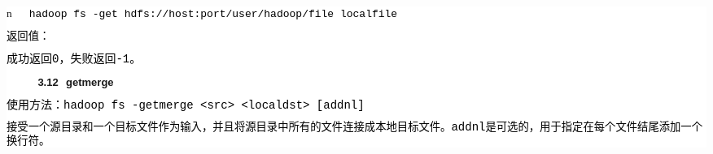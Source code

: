 <p class="MsoNormal" style="margin: 6pt 0cm 7.8pt 21pt; layout-grid-mode: char; text-indent: -21pt; line-height: 12pt; text-align: left; mso-pagination: widow-orphan; mso-para-margin-top: 6.0pt; mso-para-margin-right: 0cm; mso-para-margin-bottom: .5gd; mso-para-margin-left: 21.0pt; mso-layout-grid-align: none; mso-list: l4 level1 lfo4; tab-stops: list 21.0pt;" align="left"><span class="codefrag"><span style="font-size: 10pt; font-family: Wingdings; mso-bidi-font-family: Wingdings; mso-fareast-font-family: Wingdings; mso-bidi-font-size: 10.5pt;" lang="EN-US"><span style="mso-list: Ignore;">n<span style='font: 7pt "Times New Roman";'>         </span></span></span></span><span style="font-size: small;"><span dir="ltr"><span class="codefrag"><span style='color: black; font-family: "Courier New"; mso-bidi-font-size: 10.5pt;' lang="EN-US">hadoop fs -get hdfs://host:port/user/hadoop/file localfile</span></span></span><span class="codefrag"><span style='font-family: "Courier New"; mso-bidi-font-size: 10.5pt;' lang="EN-US"></span></span></span></p>
<p style="margin: 6pt 0cm 7.8pt; layout-grid-mode: char; line-height: 12pt; mso-para-margin-top: 6.0pt; mso-para-margin-right: 0cm; mso-para-margin-bottom: .5gd; mso-para-margin-left: 0cm; mso-layout-grid-align: none;"><span style="font-family: 宋体;"><span style="font-size: 10pt; color: black; mso-ascii-font-family: Verdana; mso-hansi-font-family: Verdana;">返回值：</span><span style="font-size: 10pt; color: black; font-family: Verdana;" lang="EN-US"></span></span></p>
<p style="margin: 6pt 0cm 7.8pt; layout-grid-mode: char; line-height: 12pt; mso-para-margin-top: 6.0pt; mso-para-margin-right: 0cm; mso-para-margin-bottom: .5gd; mso-para-margin-left: 0cm; mso-layout-grid-align: none;"><span class="codefrag"><span style="font-size: 10.5pt; color: black; mso-ascii-font-family: 'Courier New'; mso-hansi-font-family: 'Courier New'; mso-bidi-font-family: 'Courier New';"><span style="font-family: 宋体;">成功返回</span></span></span><span class="codefrag"><span style='font-size: 10.5pt; color: black; font-family: "Courier New";' lang="EN-US">0</span></span><span class="codefrag"><span style="font-size: 10.5pt; color: black; mso-ascii-font-family: 'Courier New'; mso-hansi-font-family: 'Courier New'; mso-bidi-font-family: 'Courier New';"><span style="font-family: 宋体;">，失败返回</span></span></span><span class="codefrag"><span style='font-size: 10.5pt; color: black; font-family: "Courier New";' lang="EN-US">-1</span></span><span style="font-family: 宋体;"><span class="codefrag"><span style="font-size: 10.5pt; color: black; mso-ascii-font-family: 'Courier New'; mso-hansi-font-family: 'Courier New'; mso-bidi-font-family: 'Courier New';">。</span></span><span style="font-size: 10pt; color: black; font-family: Verdana;" lang="EN-US"></span></span></p>
<h2 style="margin: 6pt 0cm 7.8pt 28.8pt; layout-grid-mode: char; line-height: 12pt; mso-para-margin-bottom: .5gd; mso-layout-grid-align: none;"><a name="_Toc224526988"></a><a name="N1017B"></a><a name="getmerge"></a><span style="mso-bookmark: _Toc224526988;"><span style="mso-bidi-font-family: Arial; mso-fareast-font-family: Arial;" lang="EN-US"><span style="mso-list: Ignore;"><span style="font-size: small; font-family: Arial;">3.12</span><span style='font: 7pt "Times New Roman";'>    </span></span></span></span><span dir="ltr"><span style="mso-bookmark: _Toc224526988;"><span lang="EN-US"><span style="font-size: small; font-family: Arial;">getmerge</span></span></span></span></h2>
<p style="margin: 6pt 0cm 7.8pt; layout-grid-mode: char; line-height: 12pt; mso-para-margin-top: 6.0pt; mso-para-margin-right: 0cm; mso-para-margin-bottom: .5gd; mso-para-margin-left: 0cm; mso-layout-grid-align: none;"><span class="codefrag"><span style="font-size: 10.5pt; color: black; mso-ascii-font-family: 'Courier New'; mso-hansi-font-family: 'Courier New'; mso-bidi-font-family: 'Courier New';"><span style="font-family: 宋体;">使用方法：</span></span></span><span class="codefrag"><span style='font-size: 10.5pt; color: black; font-family: "Courier New";' lang="EN-US">hadoop fs -getmerge &lt;src&gt; &lt;localdst&gt; [addnl]</span></span><span style="font-size: 10pt; color: black; font-family: Verdana;" lang="EN-US"></span></p>
<p style="margin: 6pt 0cm 7.8pt; layout-grid-mode: char; line-height: 12pt; mso-para-margin-top: 6.0pt; mso-para-margin-right: 0cm; mso-para-margin-bottom: .5gd; mso-para-margin-left: 0cm; mso-layout-grid-align: none;"><span style="font-size: 10pt; color: black; mso-ascii-font-family: Verdana; mso-hansi-font-family: Verdana;"><span style="font-family: 宋体;">接受一个源目录和一个目标文件作为输入，并且将源目录中所有的文件连接成本地目标文件。</span></span><span class="codefrag"><span style='font-size: 10.5pt; color: black; font-family: "Courier New";' lang="EN-US">addnl</span></span><span style="font-family: 宋体;"><span style="font-size: 10pt; color: black; mso-ascii-font-family: Verdana; mso-hansi-font-family: Verdana;">是可选的，用于指定在每个文件结尾添加一个换行符。</span><span style="font-size: 10pt; color: black; font-family: Verdana;" lang="EN-US"></span></span></p>

